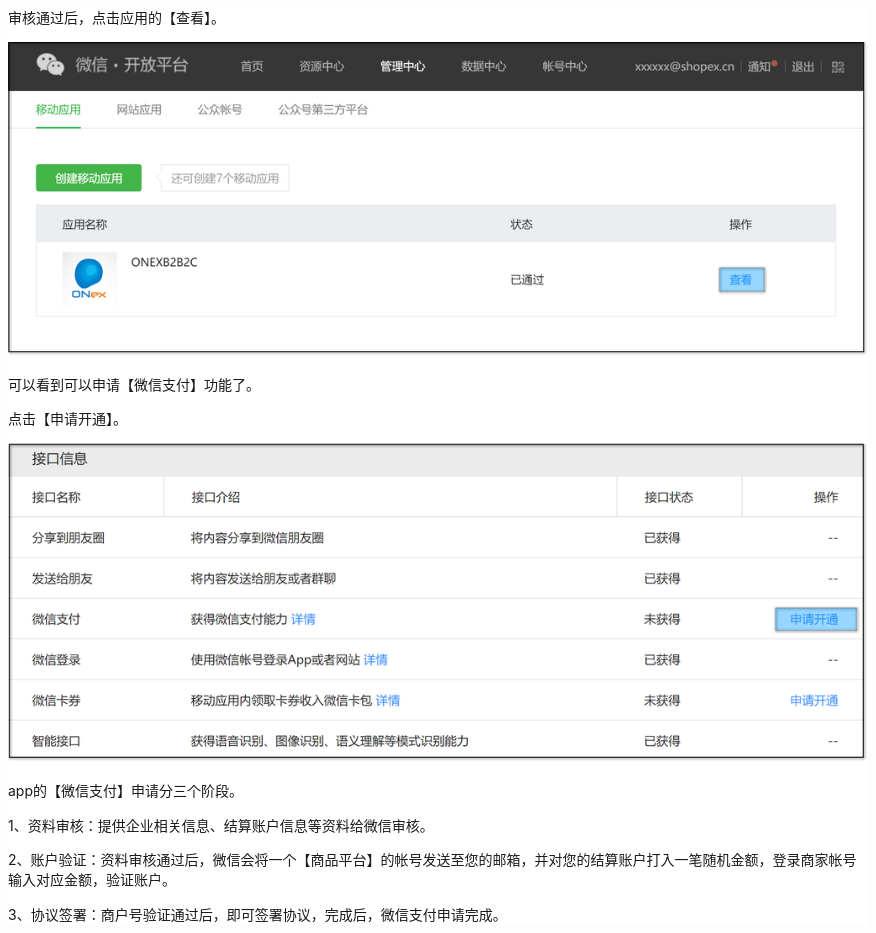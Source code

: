 审核通过后，点击应用的【查看】。

![](images/wxpayApp04.png)

可以看到可以申请【微信支付】功能了。

点击【申请开通】。

![](images/wxpayApp05.png)

app的【微信支付】申请分三个阶段。

1、资料审核：提供企业相关信息、结算账户信息等资料给微信审核。

2、账户验证：资料审核通过后，微信会将一个【商品平台】的帐号发送至您的邮箱，并对您的结算账户打入一笔随机金额，登录商家帐号输入对应金额，验证账户。

3、协议签署：商户号验证通过后，即可签署协议，完成后，微信支付申请完成。
